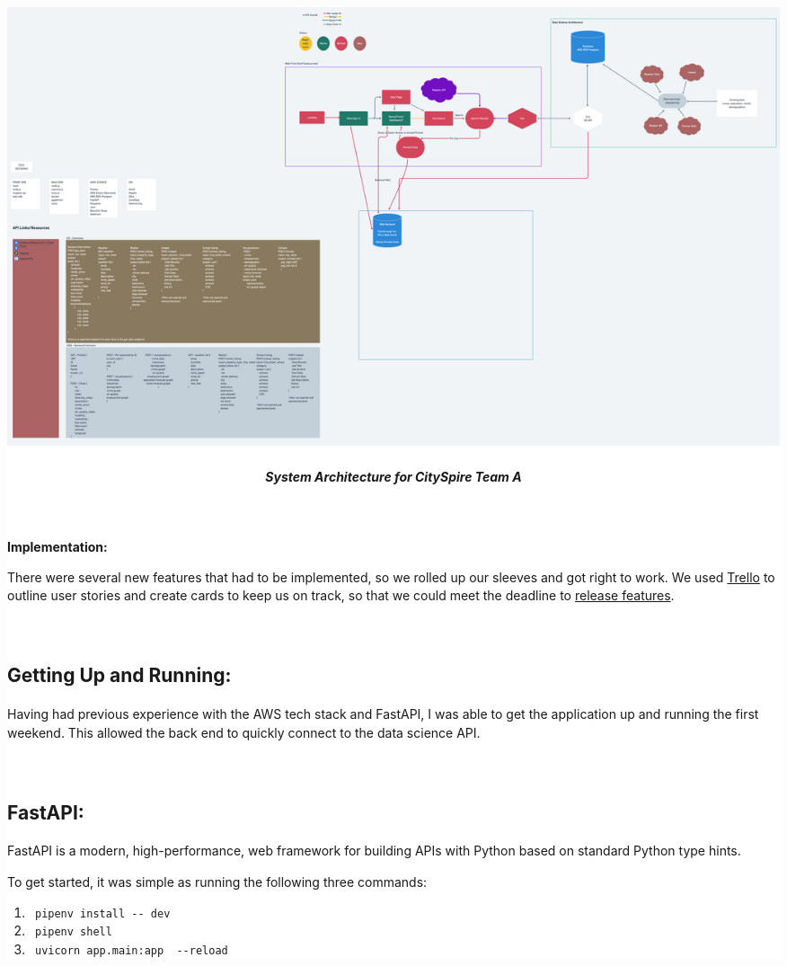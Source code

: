 <img src = "../img/labs2/cityspire/system architecture/Cityspire The A Team@2x.png" alt="system architecture" class="center">
<h5 align="center"> System Architecture for CitySpire Team A </h5>

<br>

<p><strong>Implementation: </strong></p>

<p>There were several new features that had to be implemented, so we rolled up our sleeves and got right to work. We used <a href = "https://trello.com/b/LpH3VjbS/labspt17-cityspire-a" target="blank"> Trello</a> to outline user stories and create cards to keep us on track, so that we could meet the deadline to <a href = "https://www.notion.so/CitySpire-9134a15c1cc3481e87f8d121f7ef3843" target="blank"> release features</a>.</p>

<br>

<h2>Getting Up and Running: </h2>

<p>Having had previous experience with the AWS tech stack and FastAPI, I was able to get the application up and running the first weekend. This allowed the back end to quickly connect to the data science API.</p>

<br>

<h2>FastAPI:</h2>

<p>FastAPI is a modern, high-performance, web framework for building APIs with Python based on standard Python type hints.</p>

<p>To get started, it was simple as running the following three commands:</p>

<ol>
<li><code> pipenv install -- dev </code></li>
<li><code> pipenv shell </code></li>
<li><code> uvicorn app.main:app  --reload </code></li>
</ol>
